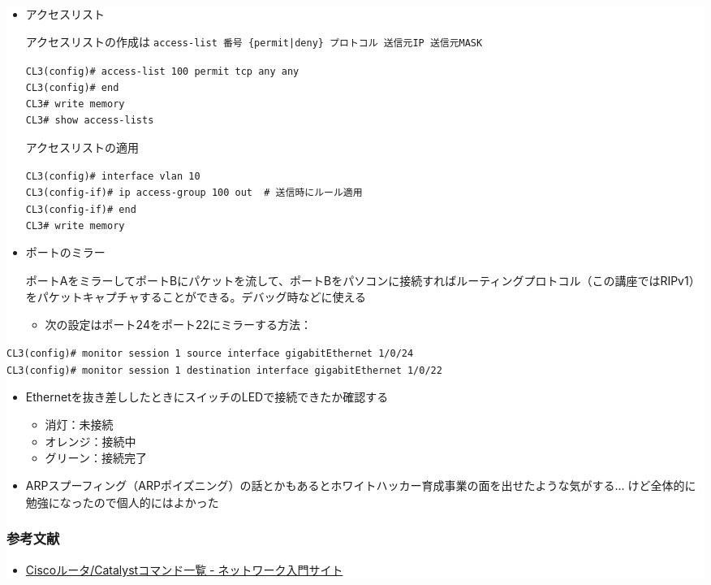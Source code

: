 - アクセスリスト

    アクセスリストの作成は `access-list 番号 {permit|deny} プロトコル 送信元IP 送信元MASK`

    ```
    CL3(config)# access-list 100 permit tcp any any
    CL3(config)# end
    CL3# write memory
    CL3# show access-lists
    ```

    アクセスリストの適用

    ```
    CL3(config)# interface vlan 10
    CL3(config-if)# ip access-group 100 out  # 送信時にルール適用
    CL3(config-if)# end
    CL3# write memory
    ```

- ポートのミラー

    ポートAをミラーしてポートBにパケットを流して、ポートBをパソコンに接続すればルーティングプロトコル（この講座ではRIPv1）をパケットキャプチャすることができる。デバッグ時などに使える

    - 次の設定はポート24をポート22にミラーする方法：

```
CL3(config)# monitor session 1 source interface gigabitEthernet 1/0/24
CL3(config)# monitor session 1 destination interface gigabitEthernet 1/0/22
```

- Ethernetを抜き差ししたときにスイッチのLEDで接続できたか確認する
  - 消灯：未接続
  - オレンジ：接続中
  - グリーン：接続完了

- ARPスプーフィング（ARPポイズニング）の話とかもあるとホワイトハッカー育成事業の面を出せたような気がする... けど全体的に勉強になったので個人的にはよかった


### 参考文献

- [Ciscoルータ/Catalystコマンド一覧 - ネットワーク入門サイト](https://beginners-network.com/cisco-catalyst-command/)
